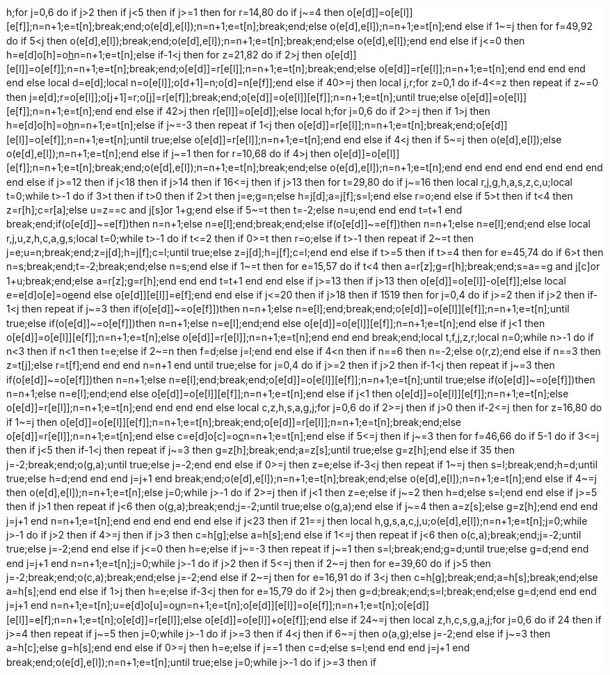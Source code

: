 h;for j=0,6 do if j>2 then if j<5 then if j>=1 then for r=14,80 do if j~=4 then o[e[d]]=o[e[l]][e[f]];n=n+1;e=t[n];break;end;o(e[d],e[l]);n=n+1;e=t[n];break;end;else o(e[d],e[l]);n=n+1;e=t[n];end else if 1~=j then for f=49,92 do if 5<j then o(e[d],e[l]);break;end;o(e[d],e[l]);n=n+1;e=t[n];break;end;else o(e[d],e[l]);end end else if j<=0 then h=e[d]o[h]=o[h](z(o,h+1,e[l]))n=n+1;e=t[n];else if-1<j then for z=21,82 do if 2>j then o[e[d]][e[l]]=o[e[f]];n=n+1;e=t[n];break;end;o[e[d]]=r[e[l]];n=n+1;e=t[n];break;end;else o[e[d]]=r[e[l]];n=n+1;e=t[n];end end end end end else local d=e[d];local n=o[e[l]];o[d+1]=n;o[d]=n[e[f]];end else if 40>=j then local j,r;for z=0,1 do if-4<=z then repeat if z~=0 then j=e[d];r=o[e[l]];o[j+1]=r;o[j]=r[e[f]];break;end;o[e[d]]=o[e[l]][e[f]];n=n+1;e=t[n];until true;else o[e[d]]=o[e[l]][e[f]];n=n+1;e=t[n];end end else if 42>j then r[e[l]]=o[e[d]];else local h;for j=0,6 do if 2>=j then if 1>j then h=e[d]o[h]=o[h](z(o,h+1,e[l]))n=n+1;e=t[n];else if j~=-3 then repeat if 1<j then o[e[d]]=r[e[l]];n=n+1;e=t[n];break;end;o[e[d]][e[l]]=o[e[f]];n=n+1;e=t[n];until true;else o[e[d]]=r[e[l]];n=n+1;e=t[n];end end else if 4<j then if 5~=j then o(e[d],e[l]);else o(e[d],e[l]);n=n+1;e=t[n];end else if j~=1 then for r=10,68 do if 4>j then o[e[d]]=o[e[l]][e[f]];n=n+1;e=t[n];break;end;o(e[d],e[l]);n=n+1;e=t[n];break;end;else o(e[d],e[l]);n=n+1;e=t[n];end end end end end end end end end else if j>=12 then if j<18 then if j>14 then if 16<=j then if j>13 then for t=29,80 do if j~=16 then local r,j,g,h,a,s,z,c,u;local t=0;while t>-1 do if 3>t then if t>0 then if 2>t then j=e;g=n;else h=j[d];a=j[f];s=l;end else r=o;end else if 5>t then if t<4 then z=r[h];c=r[a];else u=z==c and j[s]or 1+g;end else if 5~=t then t=-2;else n=u;end end end t=t+1 end break;end;if(o[e[d]]~=e[f])then n=n+1;else n=e[l];end;break;end;else if(o[e[d]]~=e[f])then n=n+1;else n=e[l];end;end else local r,j,u,z,h,c,a,g,s;local t=0;while t>-1 do if t<=2 then if 0>=t then r=o;else if t>-1 then repeat if 2~=t then j=e;u=n;break;end;z=j[d];h=j[f];c=l;until true;else z=j[d];h=j[f];c=l;end end else if t>=5 then if t>=4 then for e=45,74 do if 6>t then n=s;break;end;t=-2;break;end;else n=s;end else if 1~=t then for e=15,57 do if t<4 then a=r[z];g=r[h];break;end;s=a==g and j[c]or 1+u;break;end;else a=r[z];g=r[h];end end end t=t+1 end end else if j>=13 then if j>13 then o[e[d]]=o[e[l]]-o[e[f]];else local e=e[d]o[e]=o[e](z(o,e+1,a))end else o[e[d]][e[l]]=e[f];end end else if j<=20 then if j>18 then if 15<j then repeat if j>19 then for j=0,4 do if j>=2 then if j>2 then if-1<j then repeat if j~=3 then if(o[e[d]]~=o[e[f]])then n=n+1;else n=e[l];end;break;end;o[e[d]]=o[e[l]][e[f]];n=n+1;e=t[n];until true;else if(o[e[d]]~=o[e[f]])then n=n+1;else n=e[l];end;end else o[e[d]]=o[e[l]][e[f]];n=n+1;e=t[n];end else if j<1 then o[e[d]]=o[e[l]][e[f]];n=n+1;e=t[n];else o[e[d]]=r[e[l]];n=n+1;e=t[n];end end end break;end;local t,f,j,z,r;local n=0;while n>-1 do if n<3 then if n<1 then t=e;else if 2~=n then f=d;else j=l;end end else if 4<n then if n==6 then n=-2;else o(r,z);end else if n==3 then z=t[j];else r=t[f];end end end n=n+1 end until true;else for j=0,4 do if j>=2 then if j>2 then if-1<j then repeat if j~=3 then if(o[e[d]]~=o[e[f]])then n=n+1;else n=e[l];end;break;end;o[e[d]]=o[e[l]][e[f]];n=n+1;e=t[n];until true;else if(o[e[d]]~=o[e[f]])then n=n+1;else n=e[l];end;end else o[e[d]]=o[e[l]][e[f]];n=n+1;e=t[n];end else if j<1 then o[e[d]]=o[e[l]][e[f]];n=n+1;e=t[n];else o[e[d]]=r[e[l]];n=n+1;e=t[n];end end end end else local c,z,h,s,a,g,j;for j=0,6 do if 2>=j then if j>0 then if-2<=j then for z=16,80 do if 1~=j then o[e[d]]=o[e[l]][e[f]];n=n+1;e=t[n];break;end;o[e[d]]=r[e[l]];n=n+1;e=t[n];break;end;else o[e[d]]=r[e[l]];n=n+1;e=t[n];end else c=e[d]o[c]=o[c](o[c+1])n=n+1;e=t[n];end else if 5<=j then if j~=3 then for f=46,66 do if 5<j then j=0;while j>-1 do if 3<=j then if j<5 then if-1<j then repeat if j~=3 then g=z[h];break;end;a=z[s];until true;else g=z[h];end else if 3<j then repeat if j>5 then j=-2;break;end;o(g,a);until true;else j=-2;end end else if 0>=j then z=e;else if-3<j then repeat if 1~=j then s=l;break;end;h=d;until true;else h=d;end end end j=j+1 end break;end;o(e[d],e[l]);n=n+1;e=t[n];break;end;else o(e[d],e[l]);n=n+1;e=t[n];end else if 4~=j then o(e[d],e[l]);n=n+1;e=t[n];else j=0;while j>-1 do if 2>=j then if j<1 then z=e;else if j~=2 then h=d;else s=l;end end else if j>=5 then if j>1 then repeat if j<6 then o(g,a);break;end;j=-2;until true;else o(g,a);end else if j~=4 then a=z[s];else g=z[h];end end end j=j+1 end n=n+1;e=t[n];end end end end end else if j<23 then if 21==j then local h,g,s,a,c,j,u;o(e[d],e[l]);n=n+1;e=t[n];j=0;while j>-1 do if j>2 then if 4>=j then if j>3 then c=h[g];else a=h[s];end else if 1<=j then repeat if j<6 then o(c,a);break;end;j=-2;until true;else j=-2;end end else if j<=0 then h=e;else if j~=-3 then repeat if j~=1 then s=l;break;end;g=d;until true;else g=d;end end end j=j+1 end n=n+1;e=t[n];j=0;while j>-1 do if j>2 then if 5<=j then if 2~=j then for e=39,60 do if j>5 then j=-2;break;end;o(c,a);break;end;else j=-2;end else if 2~=j then for e=16,91 do if 3<j then c=h[g];break;end;a=h[s];break;end;else a=h[s];end end else if 1>j then h=e;else if-3<j then for e=15,79 do if 2>j then g=d;break;end;s=l;break;end;else g=d;end end end j=j+1 end n=n+1;e=t[n];u=e[d]o[u]=o[u](z(o,u+1,e[l]))n=n+1;e=t[n];o[e[d]][e[l]]=o[e[f]];n=n+1;e=t[n];o[e[d]][e[l]]=e[f];n=n+1;e=t[n];o[e[d]]=r[e[l]];else o[e[d]]=o[e[l]]+o[e[f]];end else if 24~=j then local z,h,c,s,g,a,j;for j=0,6 do if 2<j then if j>4 then if j>=4 then repeat if j~=5 then j=0;while j>-1 do if j>=3 then if 4<j then if 6~=j then o(a,g);else j=-2;end else if j~=3 then a=h[c];else g=h[s];end end else if 0>=j then h=e;else if j==1 then c=d;else s=l;end end end j=j+1 end break;end;o(e[d],e[l]);n=n+1;e=t[n];until true;else j=0;while j>-1 do if j>=3 then if